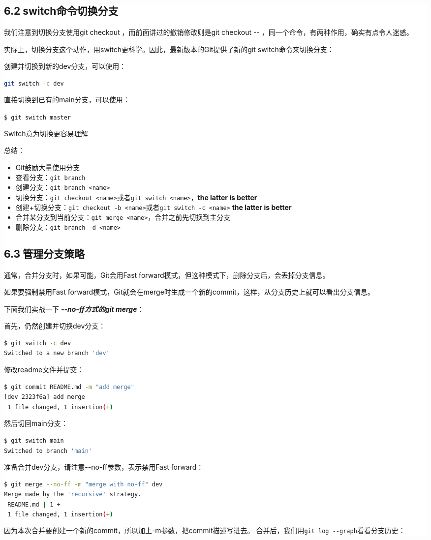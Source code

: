 ## 6.2 switch命令切换分支

我们注意到切换分支使用git checkout <branch>，而前面讲过的撤销修改则是git checkout -- <file>，同一个命令，有两种作用，确实有点令人迷惑。

实际上，切换分支这个动作，用switch更科学。因此，最新版本的Git提供了新的git switch命令来切换分支：

创建并切换到新的dev分支，可以使用：

```bash
git switch -c dev
```
直接切换到已有的main分支，可以使用：

```bash
$ git switch master
```
Switch意为切换更容易理解

总结：
- Git鼓励大量使用分支
- 查看分支：`git branch`
- 创建分支：`git branch <name>`
- 切换分支：`git checkout <name>`或者`git switch <name>`，**the latter is better**
- 创建+切换分支：`git checkout -b <name>`或者`git switch -c <name>` **the latter is better**
- 合并某分支到当前分支：`git merge <name>`，合并之前先切换到主分支
- 删除分支：`git branch -d <name>`



## 6.3 管理分支策略

通常，合并分支时，如果可能，Git会用Fast forward模式，但这种模式下，删除分支后，会丢掉分支信息。

如果要强制禁用Fast forward模式，Git就会在merge时生成一个新的commit，这样，从分支历史上就可以看出分支信息。

下面我们实战一下 ***--no-ff方式的git merge***：

首先，仍然创建并切换dev分支：

```bash
$ git switch -c dev
Switched to a new branch 'dev'
```
修改readme文件并提交：

```bash
$ git commit README.md -m "add merge"
[dev 2323f6a] add merge
 1 file changed, 1 insertion(+)
```
然后切回main分支：

```bash
$ git switch main
Switched to branch 'main'
```
准备合并dev分支，请注意--no-ff参数，表示禁用Fast forward：

```bash
$ git merge --no-ff -m "merge with no-ff" dev
Merge made by the 'recursive' strategy.
 README.md | 1 +
 1 file changed, 1 insertion(+)
```
因为本次合并要创建一个新的commit，所以加上-m参数，把commit描述写进去。
合并后，我们用`git log --graph`看看分支历史：
